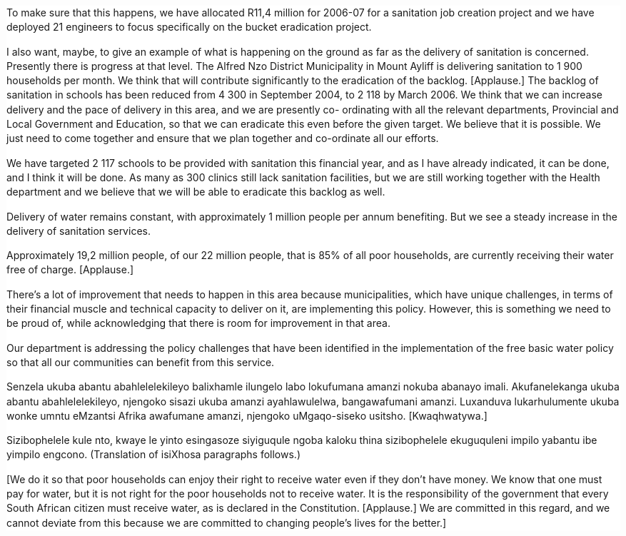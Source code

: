 To make sure that this happens, we have allocated R11,4 million for 2006-07
for a sanitation job creation project and we have deployed 21 engineers to
focus specifically on the bucket eradication project.

I also want, maybe, to give an example of what is happening on the ground
as far as the delivery of sanitation is concerned. Presently there is
progress at that level. The Alfred Nzo District Municipality in Mount
Ayliff is delivering sanitation to 1 900 households per month. We think
that will contribute significantly to the eradication of the backlog.
[Applause.]
The backlog of sanitation in schools has been reduced from 4 300 in
September 2004, to 2 118 by March 2006. We think that we can increase
delivery and the pace of delivery in this area, and we are presently co-
ordinating with all the relevant departments, Provincial and Local
Government and Education, so that we can eradicate this even before the
given target. We believe that it is possible. We just need to come together
and ensure that we plan together and co-ordinate all our efforts.

We have targeted 2 117 schools to be provided with sanitation this
financial year, and as I have already indicated, it can be done, and I
think it will be done. As many as 300 clinics still lack sanitation
facilities, but we are still working together with the Health department
and we believe that we will be able to eradicate this backlog as well.

Delivery of water remains constant, with approximately 1 million people per
annum benefiting. But we see a steady increase in the delivery of
sanitation services.

Approximately 19,2 million people, of our 22 million people, that is 85% of
all poor households, are currently receiving their water free of charge.
[Applause.]

There’s a lot of improvement that needs to happen in this area because
municipalities, which have unique challenges, in terms of their financial
muscle and technical capacity to deliver on it, are implementing this
policy. However, this is something we need to be proud of, while
acknowledging that there is room for improvement in that area.

Our department is addressing the policy challenges that have been
identified in the implementation of the free basic water policy so that all
our communities can benefit from this service.

Senzela ukuba abantu abahlelelekileyo balixhamle ilungelo labo lokufumana
amanzi nokuba abanayo imali. Akufanelekanga ukuba abantu abahlelelekileyo,
njengoko sisazi ukuba amanzi ayahlawulelwa, bangawafumani amanzi. Luxanduva
lukarhulumente ukuba wonke umntu eMzantsi Afrika awafumane amanzi, njengoko
uMgaqo-siseko usitsho. [Kwaqhwatywa.]

Sizibophelele kule nto, kwaye le yinto esingasoze siyiguqule ngoba kaloku
thina sizibophelele ekuguquleni impilo yabantu ibe yimpilo engcono.
(Translation of isiXhosa paragraphs follows.)

[We do it so that poor households can enjoy their right to receive water
even if they don’t have money. We know that one must pay for water, but it
is not right for the poor households not to receive water. It is the
responsibility of the government that every South African citizen must
receive water, as is declared in the Constitution. [Applause.]
We are committed in this regard, and we cannot deviate from this because we
are committed to changing people’s lives for the better.]
